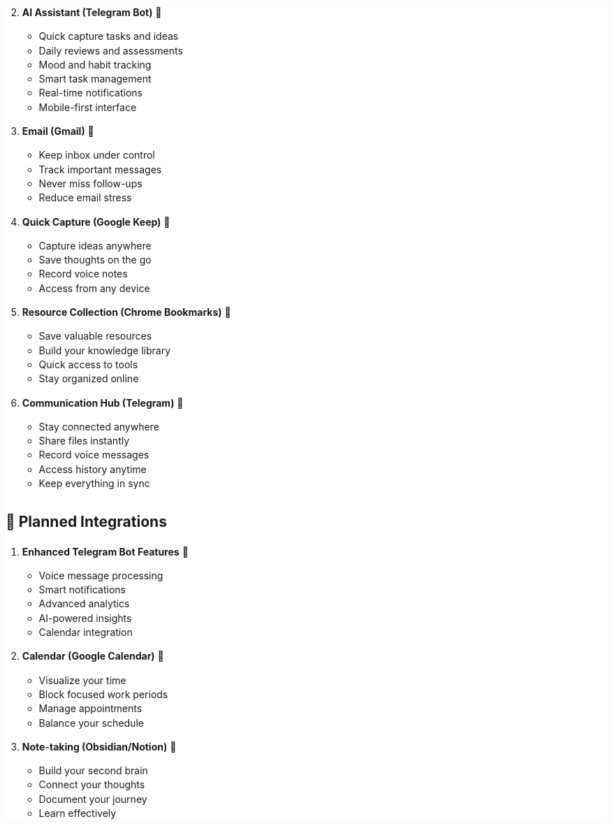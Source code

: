 2. **AI Assistant (Telegram Bot)** 🤖

   - Quick capture tasks and ideas
   - Daily reviews and assessments
   - Mood and habit tracking
   - Smart task management
   - Real-time notifications
   - Mobile-first interface

3. **Email (Gmail)** 📧

   - Keep inbox under control
   - Track important messages
   - Never miss follow-ups
   - Reduce email stress

4. **Quick Capture (Google Keep)** 📝

   - Capture ideas anywhere
   - Save thoughts on the go
   - Record voice notes
   - Access from any device

5. **Resource Collection (Chrome Bookmarks)** 🔖

   - Save valuable resources
   - Build your knowledge library
   - Quick access to tools
   - Stay organized online

6. **Communication Hub (Telegram)** 💬
   - Stay connected anywhere
   - Share files instantly
   - Record voice messages
   - Access history anytime
   - Keep everything in sync

## 🔮 Planned Integrations

1. **Enhanced Telegram Bot Features** 🤖

   - Voice message processing
   - Smart notifications
   - Advanced analytics
   - AI-powered insights
   - Calendar integration

2. **Calendar (Google Calendar)** 📅

   - Visualize your time
   - Block focused work periods
   - Manage appointments
   - Balance your schedule

3. **Note-taking (Obsidian/Notion)** 📔

   - Build your second brain
   - Connect your thoughts
   - Document your journey
   - Learn effectively
